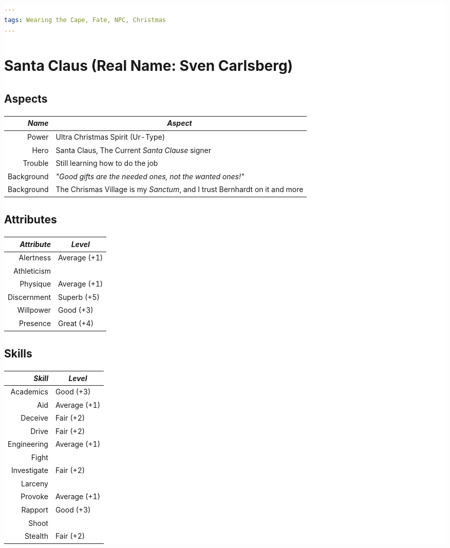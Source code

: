 ```yaml
---
tags: Wearing the Cape, Fate, NPC, Christmas
---
```


# Santa Claus (Real Name: Sven Carlsberg)
 
## Aspects
 
| ***Name*** | ***Aspect***                                                               |
|-----------:|----------------------------------------------------------------------------|
|      Power | Ultra Christmas Spirit (Ur-Type)                                           |
|       Hero | Santa Claus, The Current _Santa Clause_ signer                             |
|    Trouble | Still learning how to do the job                                           |
| Background | _"Good gifts are the needed ones, not the wanted ones!"_                   |
| Background | The Chrismas Village is my _Sanctum_, and I trust Bernhardt on it and more |
 
## Attributes

| ___Attribute___ | ___Level___  |
|----------------:|--------------|
|       Alertness | Average (+1) |
|     Athleticism |              |
|        Physique | Average (+1) |
|     Discernment | Superb (+5)  |
|       Willpower | Good (+3)    |
|        Presence | Great (+4)   |

## Skills

| ___Skill___ | ___Level___  |
|------------:|--------------|
|   Academics | Good (+3)    |
|         Aid | Average (+1) |
|     Deceive | Fair (+2)    |
|       Drive | Fair (+2)    |
| Engineering | Average (+1) |
|       Fight |              |
| Investigate | Fair (+2)    |
|     Larceny |              |
|     Provoke | Average (+1) |
|     Rapport | Good (+3)    |
|       Shoot |              |
|     Stealth | Fair (+2)    |